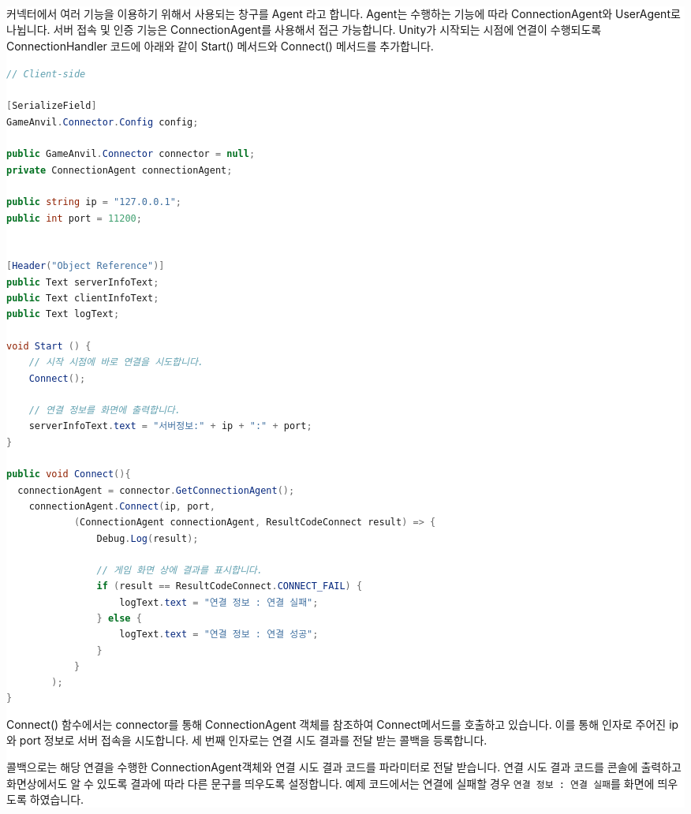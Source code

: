 커넥터에서 여러 기능을 이용하기 위해서 사용되는 창구를 Agent 라고 합니다. Agent는 수행하는 기능에 따라 ConnectionAgent와 UserAgent로 나뉩니다. 서버 접속 및 인증 기능은 ConnectionAgent를 사용해서 접근 가능합니다. Unity가 시작되는 시점에 연결이 수행되도록 ConnectionHandler 코드에 아래와 같이 Start() 메서드와 Connect() 메서드를 추가합니다.

```c#
// Client-side

[SerializeField]
GameAnvil.Connector.Config config;

public GameAnvil.Connector connector = null;
private ConnectionAgent connectionAgent;

public string ip = "127.0.0.1";
public int port = 11200;


[Header("Object Reference")]
public Text serverInfoText;
public Text clientInfoText;
public Text logText;

void Start () {
    // 시작 시점에 바로 연결을 시도합니다.
    Connect();
  
    // 연결 정보를 화면에 출력합니다.
    serverInfoText.text = "서버정보:" + ip + ":" + port;
}

public void Connect(){
  connectionAgent = connector.GetConnectionAgent();
	connectionAgent.Connect(ip, port,
            (ConnectionAgent connectionAgent, ResultCodeConnect result) => {
                Debug.Log(result);
            
              	// 게임 화면 상에 결과를 표시합니다.
                if (result == ResultCodeConnect.CONNECT_FAIL) {
                    logText.text = "연결 정보 : 연결 실패";
                } else {
                    logText.text = "연결 정보 : 연결 성공";
                }
            }
        );
}
```

Connect() 함수에서는 connector를 통해 ConnectionAgent 객체를 참조하여 Connect메서드를 호출하고 있습니다. 이를 통해 인자로 주어진 ip와 port 정보로 서버 접속을 시도합니다. 세 번째 인자로는 연결 시도 결과를 전달 받는 콜백을 등록합니다.

콜백으로는 해당 연결을 수행한 ConnectionAgent객체와 연결 시도 결과 코드를 파라미터로 전달 받습니다. 연결 시도 결과 코드를 콘솔에 출력하고 화면상에서도 알 수 있도록 결과에 따라 다른 문구를 띄우도록 설정합니다. 예제 코드에서는 연결에 실패할 경우 `연결 정보 : 연결 실패`를 화면에 띄우도록 하였습니다.
